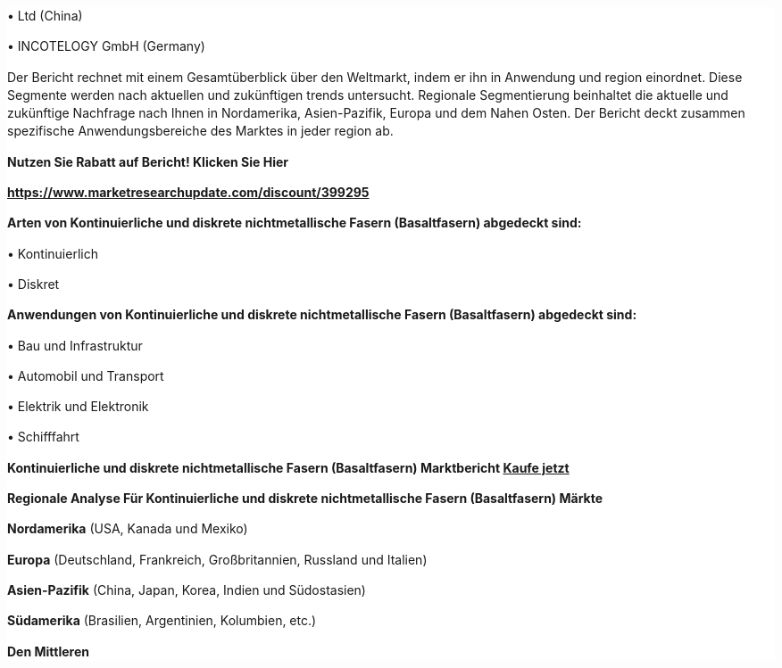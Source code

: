 • Ltd (China)

• INCOTELOGY GmbH (Germany)

Der Bericht rechnet mit einem Gesamtüberblick über den Weltmarkt, indem er ihn in Anwendung und region einordnet. Diese Segmente werden nach aktuellen und zukünftigen trends untersucht. Regionale Segmentierung beinhaltet die aktuelle und zukünftige Nachfrage nach Ihnen in Nordamerika, Asien-Pazifik, Europa und dem Nahen Osten. Der Bericht deckt zusammen spezifische Anwendungsbereiche des Marktes in jeder region ab.



<strong>Nutzen Sie Rabatt auf Bericht! Klicken Sie Hier
</strong>

<strong><a href=https://www.marketresearchupdate.com/discount/399295>https://www.marketresearchupdate.com/discount/399295</b></u></font></strong></a>



<strong>Arten von Kontinuierliche und diskrete nichtmetallische Fasern (Basaltfasern) abgedeckt sind:</strong>

• Kontinuierlich

• Diskret



<strong>Anwendungen von Kontinuierliche und diskrete nichtmetallische Fasern (Basaltfasern) abgedeckt sind:</strong>

• Bau und Infrastruktur

• Automobil und Transport

• Elektrik und Elektronik

• Schifffahrt



<strong>Kontinuierliche und diskrete nichtmetallische Fasern (Basaltfasern) Marktbericht <a href=https://www.marketresearchupdate.com/buynow/399295>Kaufe jetzt</a></strong>



<strong>Regionale Analyse Für Kontinuierliche und diskrete nichtmetallische Fasern (Basaltfasern) Märkte</strong>



<strong>Nordamerika</strong> (USA, Kanada und Mexiko)



<strong>Europa</strong> (Deutschland, Frankreich, Großbritannien, Russland und Italien)



<strong>Asien-Pazifik</strong> (China, Japan, Korea, Indien und Südostasien)



<strong>Südamerika</strong> (Brasilien, Argentinien, Kolumbien, etc.)



<strong>Den Mittleren</strong> 
